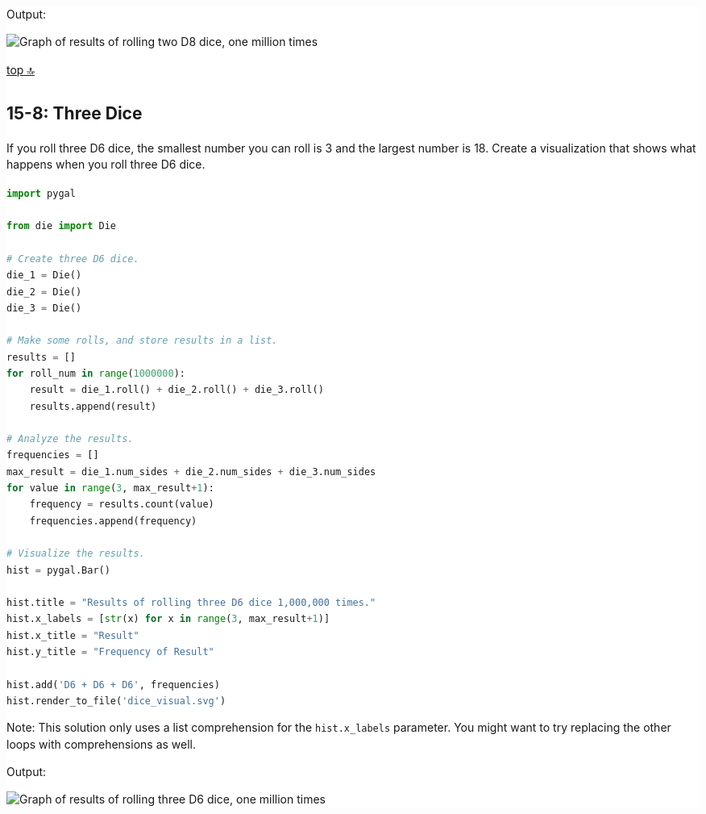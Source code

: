 Output:

![Graph of results of rolling two D8 dice, one million times](../images/dice_visual_2d8.png)

[top 🔝](#)

15-8: Three Dice
---

If you roll three D6 dice, the smallest number you can roll is 3 and the largest number is 18. Create a visualization that shows what happens when you roll three D6 dice.

```python
import pygal

from die import Die

# Create three D6 dice.
die_1 = Die()
die_2 = Die()
die_3 = Die()

# Make some rolls, and store results in a list.
results = []
for roll_num in range(1000000):
    result = die_1.roll() + die_2.roll() + die_3.roll()
    results.append(result)

# Analyze the results.
frequencies = []
max_result = die_1.num_sides + die_2.num_sides + die_3.num_sides
for value in range(3, max_result+1):
    frequency = results.count(value)
    frequencies.append(frequency)

# Visualize the results.
hist = pygal.Bar()

hist.title = "Results of rolling three D6 dice 1,000,000 times."
hist.x_labels = [str(x) for x in range(3, max_result+1)]
hist.x_title = "Result"
hist.y_title = "Frequency of Result"

hist.add('D6 + D6 + D6', frequencies)
hist.render_to_file('dice_visual.svg')
```

Note: This solution only uses a list comprehension for the `hist.x_labels` parameter. You might want to try replacing the other loops with comprehensions as well.

Output:

![Graph of results of rolling three D6 dice, one million times](../images/dice_visual_3d6.png)
